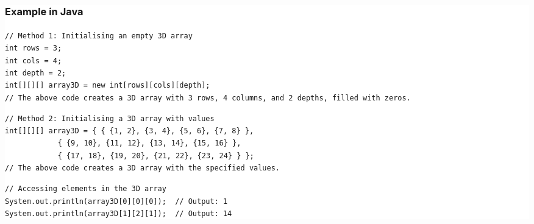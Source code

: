 ### Example in Java

`// Method 1: Initialising an empty 3D array`  
`int rows = 3;`  
`int cols = 4;`  
`int depth = 2;`  
`int[][][] array3D = new int[rows][cols][depth];`  
`// The above code creates a 3D array with 3 rows, 4 columns, and 2 depths, filled with zeros.`

`// Method 2: Initialising a 3D array with values`  
`int[][][] array3D = { { {1, 2}, {3, 4}, {5, 6}, {7, 8} },`  
                      `{ {9, 10}, {11, 12}, {13, 14}, {15, 16} },`  
                      `{ {17, 18}, {19, 20}, {21, 22}, {23, 24} } };`  
`// The above code creates a 3D array with the specified values.`

`// Accessing elements in the 3D array`  
`System.out.println(array3D[0][0][0]);  // Output: 1`  
`System.out.println(array3D[1][2][1]);  // Output: 14`